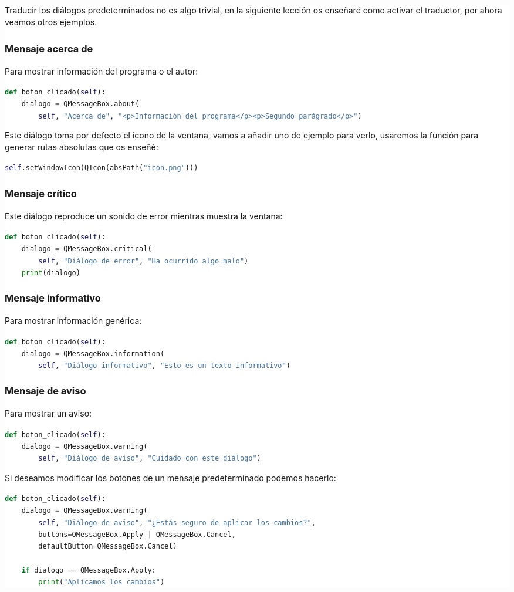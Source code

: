 Traducir los diálogos predeterminados no es algo trivial, en la siguiente lección os enseñaré como activar el traductor, por ahora veamos otros ejemplos.

### Mensaje acerca de

Para mostrar información del programa o el autor:

```python
def boton_clicado(self):
    dialogo = QMessageBox.about(
        self, "Acerca de", "<p>Información del programa</p><p>Segundo parágrado</p>")
```

Este diálogo toma por defecto el icono de la ventana, vamos a añadir uno de ejemplo para verlo, usaremos la función para generar rutas absolutas que os enseñé:

```python
self.setWindowIcon(QIcon(absPath("icon.png")))
```

### Mensaje crítico

Este diálogo reproduce un sonido de error mientras muestra la ventana:

```python
def boton_clicado(self):
    dialogo = QMessageBox.critical(
        self, "Diálogo de error", "Ha ocurrido algo malo")
    print(dialogo)
```

### Mensaje informativo

Para mostrar información genérica:

```python
def boton_clicado(self):
    dialogo = QMessageBox.information(
        self, "Diálogo informativo", "Esto es un texto informativo")
```

### Mensaje de aviso

Para mostrar un aviso:

```python
def boton_clicado(self):
    dialogo = QMessageBox.warning(
        self, "Diálogo de aviso", "Cuidado con este diálogo")
```

Si deseamos modificar los botones de un mensaje predeterminado podemos hacerlo:

```python
def boton_clicado(self):
    dialogo = QMessageBox.warning(
        self, "Diálogo de aviso", "¿Estás seguro de aplicar los cambios?",
        buttons=QMessageBox.Apply | QMessageBox.Cancel,
        defaultButton=QMessageBox.Cancel)

    if dialogo == QMessageBox.Apply:
        print("Aplicamos los cambios")
```
